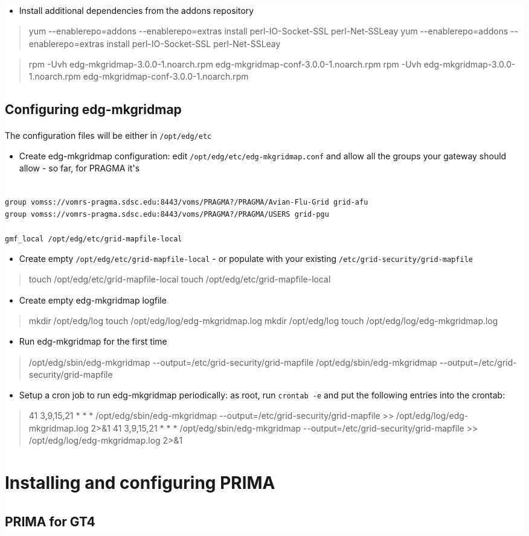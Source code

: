 - Install additional dependencies from the addons repository


>  yum --enablerepo=addons --enablerepo=extras install perl-IO-Socket-SSL perl-Net-SSLeay
>  yum --enablerepo=addons --enablerepo=extras install perl-IO-Socket-SSL perl-Net-SSLeay


>  rpm -Uvh edg-mkgridmap-3.0.0-1.noarch.rpm edg-mkgridmap-conf-3.0.0-1.noarch.rpm
>  rpm -Uvh edg-mkgridmap-3.0.0-1.noarch.rpm edg-mkgridmap-conf-3.0.0-1.noarch.rpm

## Configuring edg-mkgridmap

The configuration files will be either in `/opt/edg/etc`

- Create edg-mkgridmap configuration: edit `/opt/edg/etc/edg-mkgridmap.conf` and allow all the groups your gateway should allow - so far, for PRAGMA it's

``` 

group vomss://vomrs-pragma.sdsc.edu:8443/voms/PRAGMA?/PRAGMA/Avian-Flu-Grid grid-afu
group vomss://vomrs-pragma.sdsc.edu:8443/voms/PRAGMA?/PRAGMA/USERS grid-pgu

gmf_local /opt/edg/etc/grid-mapfile-local

```
- Create empty `/opt/edg/etc/grid-mapfile-local` - or populate with your existing `/etc/grid-security/grid-mapfile`


>  touch /opt/edg/etc/grid-mapfile-local
>  touch /opt/edg/etc/grid-mapfile-local

- Create empty edg-mkgridmap logfile


>  mkdir /opt/edg/log
>  touch /opt/edg/log/edg-mkgridmap.log
>  mkdir /opt/edg/log
>  touch /opt/edg/log/edg-mkgridmap.log

- Run edg-mkgridmap for the first time


>  /opt/edg/sbin/edg-mkgridmap --output=/etc/grid-security/grid-mapfile
>  /opt/edg/sbin/edg-mkgridmap --output=/etc/grid-security/grid-mapfile

- Setup a cron job to run edg-mkgridmap periodically: as root, run `crontab -e` and put the following entries into the crontab:


>  41 3,9,15,21 * * * /opt/edg/sbin/edg-mkgridmap --output=/etc/grid-security/grid-mapfile >> /opt/edg/log/edg-mkgridmap.log 2>&1
>  41 3,9,15,21 * * * /opt/edg/sbin/edg-mkgridmap --output=/etc/grid-security/grid-mapfile >> /opt/edg/log/edg-mkgridmap.log 2>&1

# Installing and configuring PRIMA

## PRIMA for GT4
